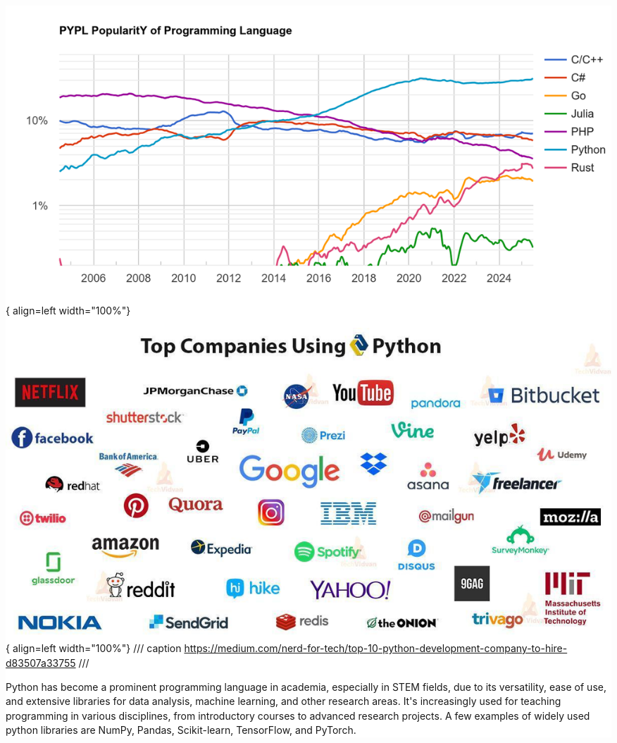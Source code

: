 ![Image title](../pictures/pypl.png){ align=left width="100%"}

![Image title](../pictures/pythonusage.jpg){ align=left width="100%"}
/// caption
https://medium.com/nerd-for-tech/top-10-python-development-company-to-hire-d83507a33755
/// 

Python has become a prominent programming language in academia, especially in STEM fields, due to its versatility, ease of use, and extensive libraries for data analysis, machine learning, and other research areas. It's increasingly used for teaching programming in various disciplines, from introductory courses to advanced research projects. A few examples of widely used python libraries are NumPy, Pandas, Scikit-learn, TensorFlow, and PyTorch. 
